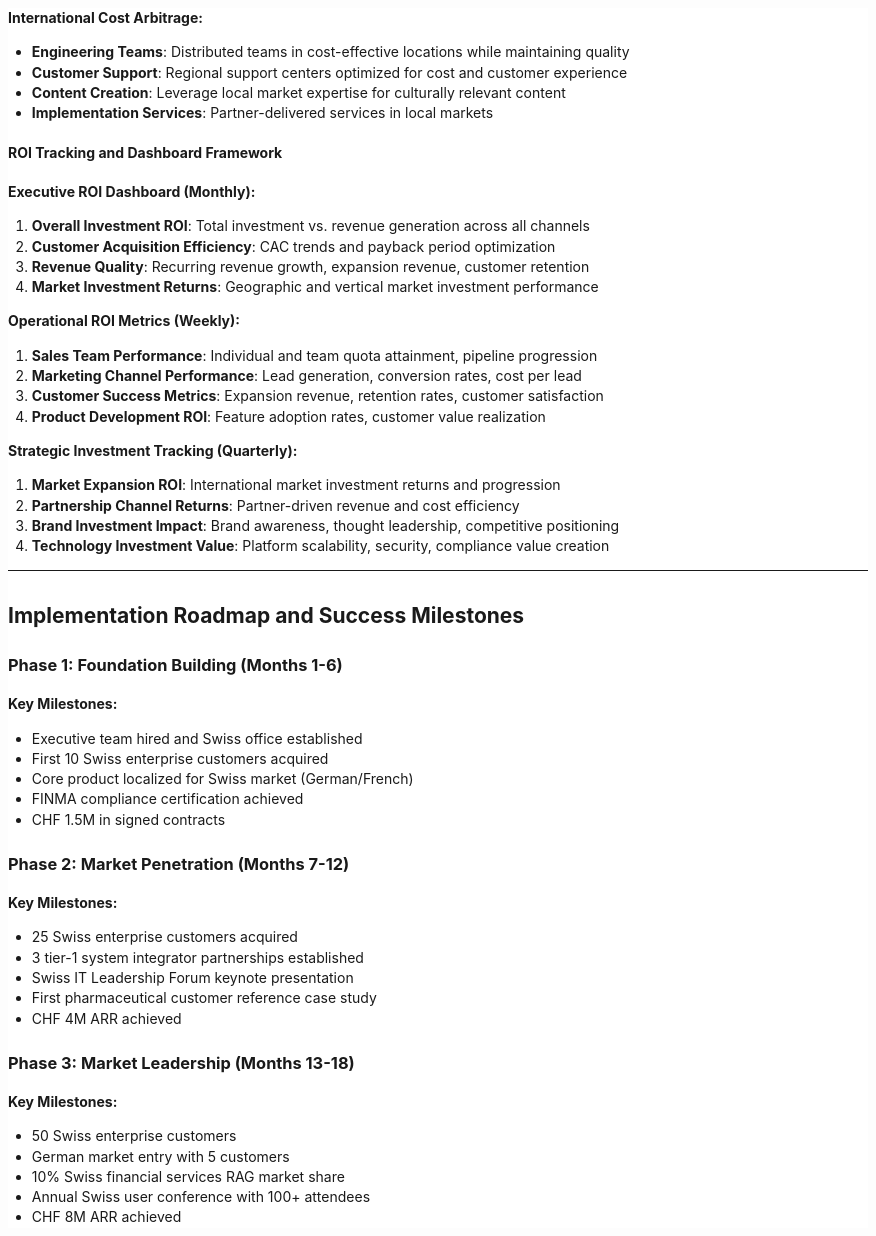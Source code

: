 **International Cost Arbitrage:**
- **Engineering Teams**: Distributed teams in cost-effective locations while maintaining quality
- **Customer Support**: Regional support centers optimized for cost and customer experience
- **Content Creation**: Leverage local market expertise for culturally relevant content
- **Implementation Services**: Partner-delivered services in local markets

#### **ROI Tracking and Dashboard Framework**

**Executive ROI Dashboard (Monthly):**
1. **Overall Investment ROI**: Total investment vs. revenue generation across all channels
2. **Customer Acquisition Efficiency**: CAC trends and payback period optimization
3. **Revenue Quality**: Recurring revenue growth, expansion revenue, customer retention
4. **Market Investment Returns**: Geographic and vertical market investment performance

**Operational ROI Metrics (Weekly):**
1. **Sales Team Performance**: Individual and team quota attainment, pipeline progression
2. **Marketing Channel Performance**: Lead generation, conversion rates, cost per lead
3. **Customer Success Metrics**: Expansion revenue, retention rates, customer satisfaction
4. **Product Development ROI**: Feature adoption rates, customer value realization

**Strategic Investment Tracking (Quarterly):**
1. **Market Expansion ROI**: International market investment returns and progression
2. **Partnership Channel Returns**: Partner-driven revenue and cost efficiency
3. **Brand Investment Impact**: Brand awareness, thought leadership, competitive positioning
4. **Technology Investment Value**: Platform scalability, security, compliance value creation

---

## Implementation Roadmap and Success Milestones

### Phase 1: Foundation Building (Months 1-6)
**Key Milestones:**
- Executive team hired and Swiss office established
- First 10 Swiss enterprise customers acquired
- Core product localized for Swiss market (German/French)
- FINMA compliance certification achieved
- CHF 1.5M in signed contracts

### Phase 2: Market Penetration (Months 7-12)
**Key Milestones:**
- 25 Swiss enterprise customers acquired
- 3 tier-1 system integrator partnerships established
- Swiss IT Leadership Forum keynote presentation
- First pharmaceutical customer reference case study
- CHF 4M ARR achieved

### Phase 3: Market Leadership (Months 13-18)
**Key Milestones:**
- 50 Swiss enterprise customers
- German market entry with 5 customers
- 10% Swiss financial services RAG market share
- Annual Swiss user conference with 100+ attendees
- CHF 8M ARR achieved
